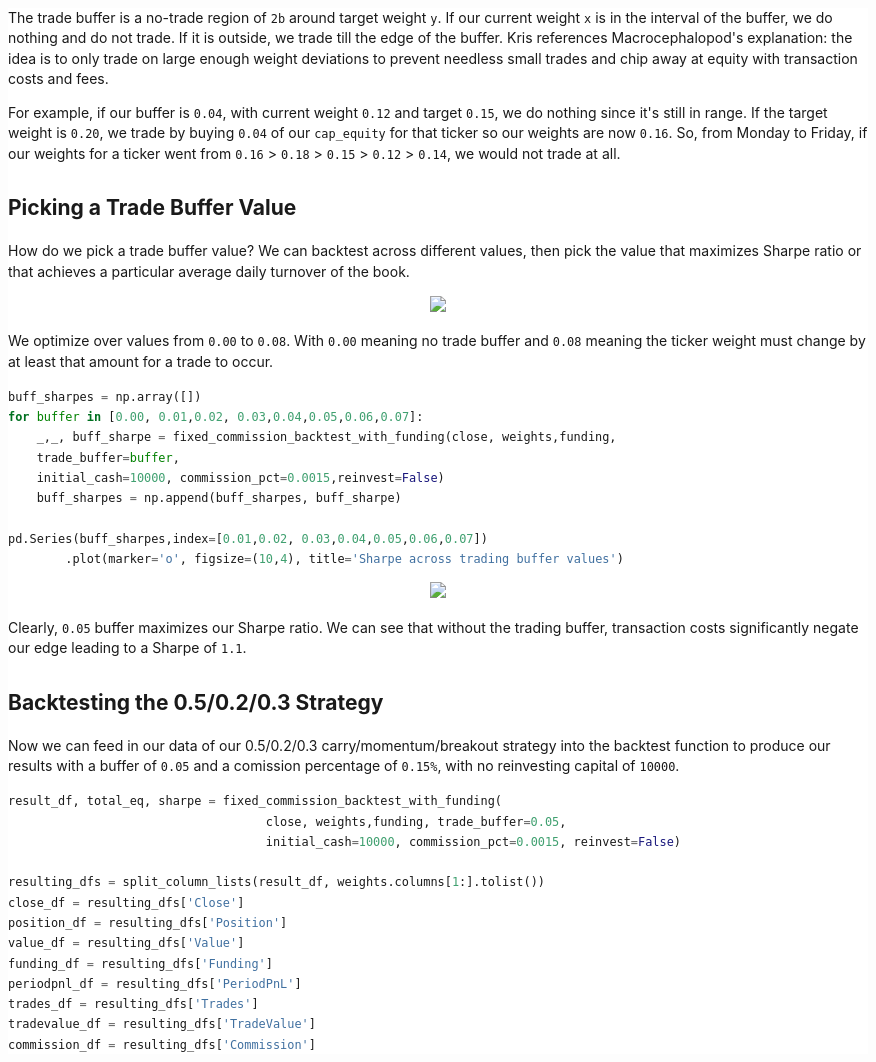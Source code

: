 The trade buffer is a no-trade region of `2b` around target weight `y`. If our current weight `x` is in the interval of the buffer, we do nothing and do not trade. If it is outside, we trade till the edge of the buffer. Kris references Macrocephalopod's explanation: the idea is to only trade on large enough weight deviations to prevent needless small trades and chip away at equity with transaction costs and fees. 

For example, if our buffer is `0.04`, with current weight `0.12` and target `0.15`, we do nothing since it's still in range. If the target weight is `0.20`, we trade by buying `0.04` of our `cap_equity` for that ticker so our weights are now `0.16`. So, from Monday to Friday, if our weights for a ticker went from `0.16` > `0.18` > `0.15` > `0.12` > `0.14`, we would not trade at all. 

## Picking a Trade Buffer Value

How do we pick a trade buffer value? We can backtest across different values, then pick the value that maximizes Sharpe ratio or that achieves a particular average daily turnover of the book.

<center>
<img src="{{ site.imageurl }}/CryptoStatArb/images_backtest/ceph.png" style="width:55%;"/>
</center>

We optimize over values from `0.00` to `0.08`. With `0.00` meaning no trade buffer and `0.08` meaning the ticker weight must change by at least that amount for a trade to occur.

```python
buff_sharpes = np.array([])
for buffer in [0.00, 0.01,0.02, 0.03,0.04,0.05,0.06,0.07]:
    _,_, buff_sharpe = fixed_commission_backtest_with_funding(close, weights,funding,
    trade_buffer=buffer,
    initial_cash=10000, commission_pct=0.0015,reinvest=False)
    buff_sharpes = np.append(buff_sharpes, buff_sharpe)

pd.Series(buff_sharpes,index=[0.01,0.02, 0.03,0.04,0.05,0.06,0.07])
        .plot(marker='o', figsize=(10,4), title='Sharpe across trading buffer values')
```
<center>
<img src="{{ site.imageurl }}/CryptoStatArb/images_backtest/1_sharpe_buffer.png" style="width:85%;"/>
</center>

Clearly, `0.05` buffer maximizes our Sharpe ratio. We can see that without the trading buffer, transaction costs significantly negate our edge leading to a Sharpe of `1.1`.

## Backtesting the 0.5/0.2/0.3 Strategy

Now we can feed in our data of our 0.5/0.2/0.3 carry/momentum/breakout strategy into the backtest function to produce our results with a buffer of `0.05` and a comission percentage of `0.15%`, with no reinvesting capital of `10000`.
```python
result_df, total_eq, sharpe = fixed_commission_backtest_with_funding(
                                    close, weights,funding, trade_buffer=0.05,
                                    initial_cash=10000, commission_pct=0.0015, reinvest=False)

resulting_dfs = split_column_lists(result_df, weights.columns[1:].tolist())
close_df = resulting_dfs['Close']
position_df = resulting_dfs['Position']
value_df = resulting_dfs['Value']
funding_df = resulting_dfs['Funding']
periodpnl_df = resulting_dfs['PeriodPnL']
trades_df = resulting_dfs['Trades']
tradevalue_df = resulting_dfs['TradeValue']
commission_df = resulting_dfs['Commission']
```

